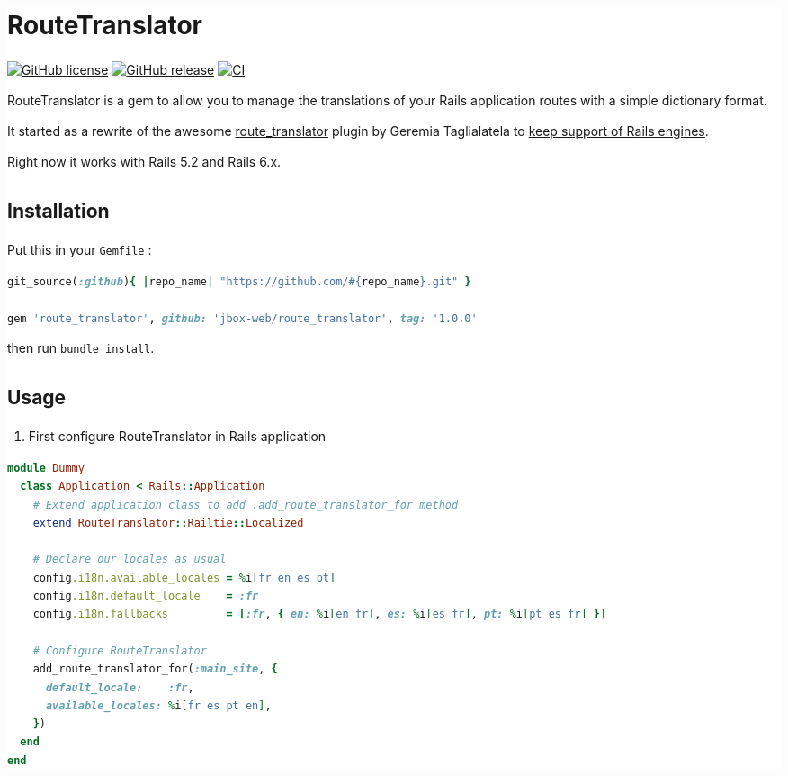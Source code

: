 # RouteTranslator

[![GitHub license](https://img.shields.io/github/license/jbox-web/route_translator.svg)](https://github.com/jbox-web/route_translator/blob/master/LICENSE)
[![GitHub release](https://img.shields.io/github/release/jbox-web/route_translator.svg)](https://github.com/jbox-web/route_translator/releases/latest)
[![CI](https://github.com/jbox-web/route_translator/workflows/CI/badge.svg)](https://github.com/jbox-web/route_translator/actions)

RouteTranslator is a gem to allow you to manage the translations of your Rails application routes with a simple dictionary format.

It started as a rewrite of the awesome [route_translator](https://github.com/enriclluelles/route_translator) plugin by Geremia Taglialatela to [keep support of Rails engines](https://github.com/enriclluelles/route_translator/issues/178).

Right now it works with Rails 5.2 and Rails 6.x.

## Installation

Put this in your `Gemfile` :

```ruby
git_source(:github){ |repo_name| "https://github.com/#{repo_name}.git" }

gem 'route_translator', github: 'jbox-web/route_translator', tag: '1.0.0'
```

then run `bundle install`.


## Usage

1. First configure RouteTranslator in Rails application

```ruby
module Dummy
  class Application < Rails::Application
    # Extend application class to add .add_route_translator_for method
    extend RouteTranslator::Railtie::Localized

    # Declare our locales as usual
    config.i18n.available_locales = %i[fr en es pt]
    config.i18n.default_locale    = :fr
    config.i18n.fallbacks         = [:fr, { en: %i[en fr], es: %i[es fr], pt: %i[pt es fr] }]

    # Configure RouteTranslator
    add_route_translator_for(:main_site, {
      default_locale:    :fr,
      available_locales: %i[fr es pt en],
    })
  end
end
```
